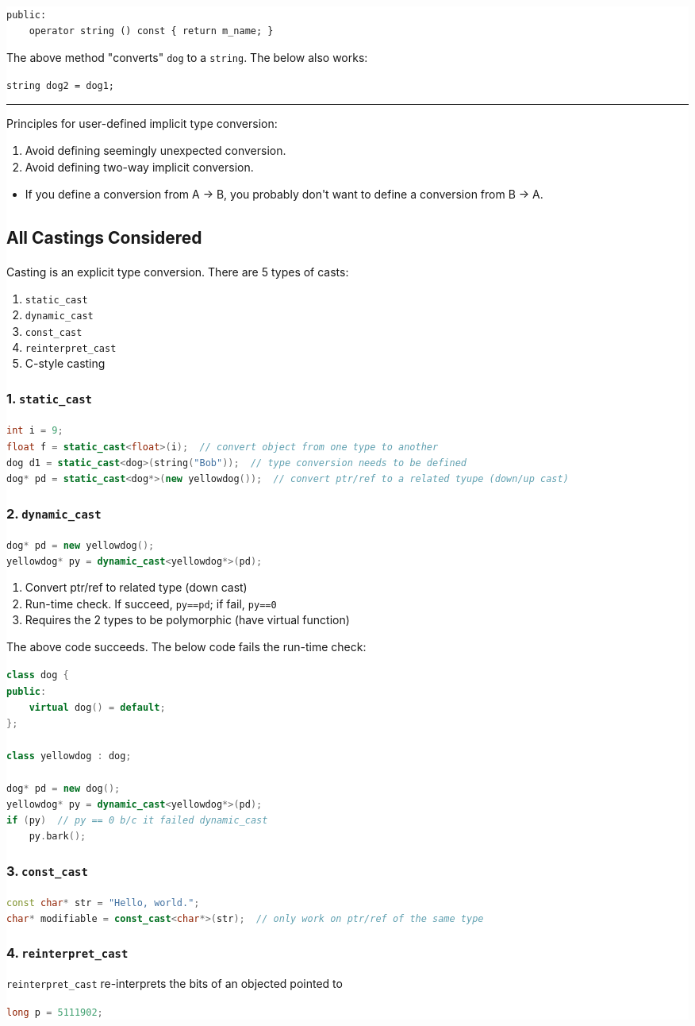 	public:
    	operator string () const { return m_name; }

The above method "converts" `dog` to a `string`. The below also works:

	string dog2 = dog1;


---

Principles for user-defined implicit type conversion:

1. Avoid defining seemingly unexpected conversion.
2. Avoid defining two-way implicit conversion.
  * If you define a conversion from A -> B, you probably don't want to define a conversion from B -> A.


## All Castings Considered
Casting is an explicit type conversion. There are 5 types of casts:

1. `static_cast`
2. `dynamic_cast`
3. `const_cast`
4. `reinterpret_cast`
5. C-style casting


### 1. `static_cast`
```C++
int i = 9;
float f = static_cast<float>(i);  // convert object from one type to another
dog d1 = static_cast<dog>(string("Bob"));  // type conversion needs to be defined
dog* pd = static_cast<dog*>(new yellowdog());  // convert ptr/ref to a related tyupe (down/up cast)
```
### 2. `dynamic_cast`
```C++
dog* pd = new yellowdog();
yellowdog* py = dynamic_cast<yellowdog*>(pd);
```
1. Convert ptr/ref to related type (down cast)
2. Run-time check. If succeed, `py==pd`; if fail, `py==0`
3. Requires the 2 types to be polymorphic (have virtual function)

The above code succeeds. The below code fails the run-time check:
```C++
class dog {
public:
	virtual dog() = default;
};

class yellowdog : dog;

dog* pd = new dog();
yellowdog* py = dynamic_cast<yellowdog*>(pd);
if (py)  // py == 0 b/c it failed dynamic_cast
	py.bark();
```
### 3. `const_cast`
```C++
const char* str = "Hello, world.";
char* modifiable = const_cast<char*>(str);  // only work on ptr/ref of the same type
```
### 4. `reinterpret_cast`
`reinterpret_cast` re-interprets the bits of an objected pointed to
```C++
long p = 5111902;
```